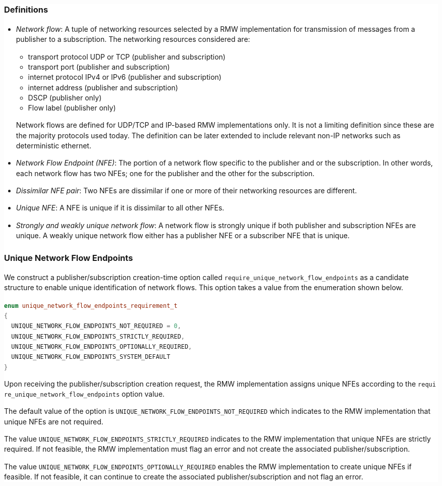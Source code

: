 ### Definitions

- *Network flow*: A tuple of networking resources selected by a RMW implementation for transmission of messages from a publisher to a subscription. The networking resources considered are:
  - transport protocol UDP or TCP (publisher and subscription)
  - transport port (publisher and subscription)
  - internet protocol IPv4 or IPv6 (publisher and subscription)
  - internet address (publisher and subscription)
  - DSCP (publisher only)
  - Flow label (publisher only)

  Network flows are defined for UDP/TCP and IP-based RMW implementations only. It is not a limiting definition since these are the majority protocols used today. The definition can be later extended to include relevant non-IP networks such as deterministic ethernet.

- *Network Flow Endpoint (NFE)*: The portion of a network flow specific to the publisher and or the subscription. In other words, each network flow has two NFEs; one for the publisher and the other for the subscription.

- *Dissimilar NFE pair*: Two NFEs are dissimilar if one or more of their networking resources are different.

- *Unique NFE*: A NFE is unique if it is dissimilar to all other NFEs.

- *Strongly and weakly unique network flow*: A network flow is strongly unique if both publisher and subscription NFEs are unique. A weakly unique network flow either has a publisher NFE or a subscriber NFE that is unique.

### Unique Network Flow Endpoints

We construct a publisher/subscription creation-time option called `require_unique_network_flow_endpoints` as a candidate structure to enable unique identification of network flows. This option takes a value from the enumeration shown below.

```cpp
enum unique_network_flow_endpoints_requirement_t
{
  UNIQUE_NETWORK_FLOW_ENDPOINTS_NOT_REQUIRED = 0,
  UNIQUE_NETWORK_FLOW_ENDPOINTS_STRICTLY_REQUIRED,
  UNIQUE_NETWORK_FLOW_ENDPOINTS_OPTIONALLY_REQUIRED,
  UNIQUE_NETWORK_FLOW_ENDPOINTS_SYSTEM_DEFAULT
}
```

Upon receiving the publisher/subscription creation request, the RMW implementation assigns unique NFEs according to the `require_unique_network_flow_endpoints` option value.  

The default value of the option is `UNIQUE_NETWORK_FLOW_ENDPOINTS_NOT_REQUIRED` which indicates to the RMW implementation that unique NFEs are not required.

The value `UNIQUE_NETWORK_FLOW_ENDPOINTS_STRICTLY_REQUIRED` indicates to the RMW implementation that unique NFEs are strictly required. If not feasible, the RMW implementation must flag an error and not create the associated publisher/subscription.

The value `UNIQUE_NETWORK_FLOW_ENDPOINTS_OPTIONALLY_REQUIRED` enables the RMW implementation to create unique NFEs if feasible. If not feasible, it can continue to create the associated publisher/subscription and not flag an error.
